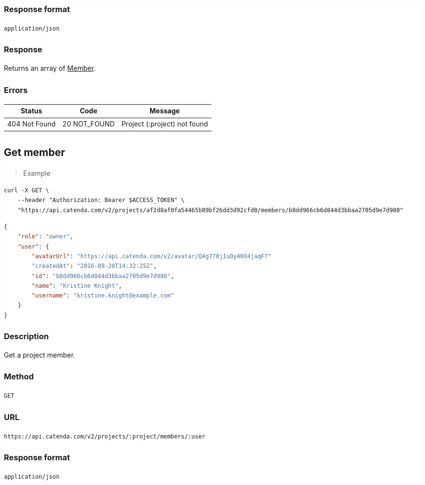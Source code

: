 ### Response format

`application/json`

### Response

Returns an array of [Member](#member).

### Errors

| Status        | Code         | Message                      |
| ------------- | ------------ | ---------------------------- |
| 404 Not Found | 20 NOT_FOUND | Project (:project) not found |

## Get member

> Example

```shell
curl -X GET \
    --header "Authorization: Bearer $ACCESS_TOKEN" \
    "https://api.catenda.com/v2/projects/af2d8af0fa54465b89bf26dd3d92cfd0/members/b8dd966cb6d844d3bbaa2705d9e7d980"
```

```json
{
    "role": "owner",
    "user": {
        "avatarUrl": "https://api.catenda.com/v2/avatar/Q4g778jIuQy40X4jaqF7"
        "createdAt": "2016-09-20T14:32:25Z",
        "id": "b8dd966cb6d844d3bbaa2705d9e7d980",
        "name": "Kristine Knight",
        "username": "kristine.knight@example.com"
    }
}
```

### Description

Get a project member.

### Method

`GET`

### URL

`https://api.catenda.com/v2/projects/:project/members/:user`

### Response format

`application/json`
